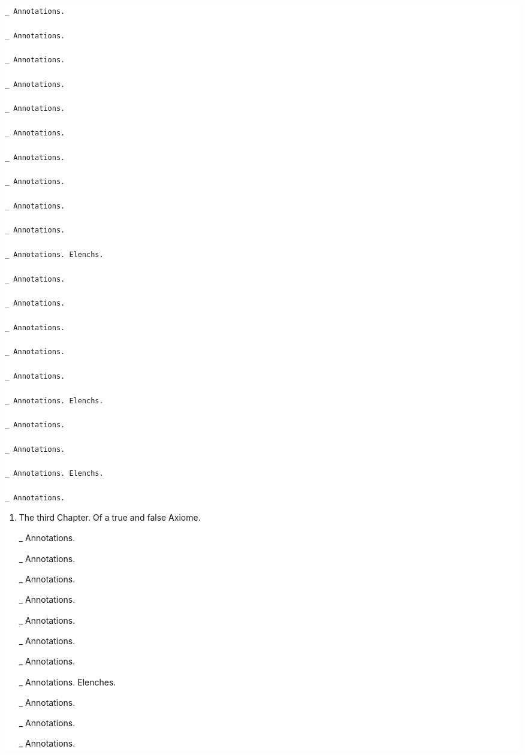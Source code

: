     _ Annotations.

    _ Annotations.

    _ Annotations.

    _ Annotations.

    _ Annotations.

    _ Annotations.

    _ Annotations.

    _ Annotations.

    _ Annotations.

    _ Annotations.

    _ Annotations. Elenchs.

    _ Annotations.

    _ Annotations.

    _ Annotations.

    _ Annotations.

    _ Annotations.

    _ Annotations. Elenchs.

    _ Annotations.

    _ Annotations.

    _ Annotations. Elenchs.

    _ Annotations.

1. The third Chapter. Of a true and false Axiome.

    _ Annotations.

    _ Annotations.

    _ Annotations.

    _ Annotations.

    _ Annotations.

    _ Annotations.

    _ Annotations.

    _ Annotations. Elenches.

    _ Annotations.

    _ Annotations.

    _ Annotations.
